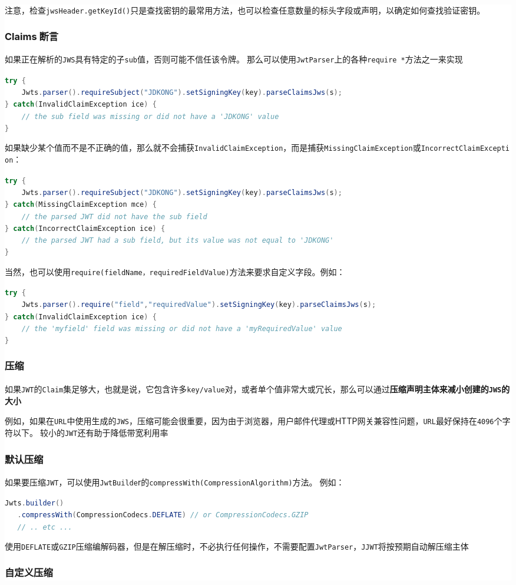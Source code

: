 注意，检查`jwsHeader.getKeyId()`只是查找密钥的最常用方法，也可以检查任意数量的标头字段或声明，以确定如何查找验证密钥。

### Claims 断言

如果正在解析的`JWS`具有特定的子`sub`值，否则可能不信任该令牌。 那么可以使用`JwtParser`上的各种`require *`方法之一来实现

```java
try {
    Jwts.parser().requireSubject("JDKONG").setSigningKey(key).parseClaimsJws(s);
} catch(InvalidClaimException ice) {
    // the sub field was missing or did not have a 'JDKONG' value
}
```

如果缺少某个值而不是不正确的值，那么就不会捕获`InvalidClaimException`，而是捕获`MissingClaimException`或`IncorrectClaimException`：

```java
try {
    Jwts.parser().requireSubject("JDKONG").setSigningKey(key).parseClaimsJws(s);
} catch(MissingClaimException mce) {
    // the parsed JWT did not have the sub field
} catch(IncorrectClaimException ice) {
    // the parsed JWT had a sub field, but its value was not equal to 'JDKONG'
}
```

当然，也可以使用`require(fieldName，requiredFieldValue)`方法来要求自定义字段。例如：

```java
try {
	Jwts.parser().require("field","requiredValue").setSigningKey(key).parseClaimsJws(s);
} catch(InvalidClaimException ice) {
    // the 'myfield' field was missing or did not have a 'myRequiredValue' value
}
```

### 压缩

如果`JWT`的`Claim`集足够大，也就是说，它包含许多`key/value`对，或者单个值非常大或冗长，那么可以通过**压缩声明主体来减小创建的`JWS`的大小**

例如，如果在`URL`中使用生成的`JWS`，压缩可能会很重要，因为由于浏览器，用户邮件代理或HTTP网关兼容性问题，`URL`最好保持在`4096`个字符以下。 较小的`JWT`还有助于降低带宽利用率

### 默认压缩

如果要压缩`JWT`，可以使用`JwtBuilde`r的`compressWith(CompressionAlgorithm)`方法。 例如：

```java
Jwts.builder()
   .compressWith(CompressionCodecs.DEFLATE) // or CompressionCodecs.GZIP
   // .. etc ...
```

使用`DEFLATE`或`GZIP`压缩编解码器，但是在解压缩时，不必执行任何操作，不需要配置`JwtParser`，`JJWT`将按预期自动解压缩主体

### 自定义压缩
